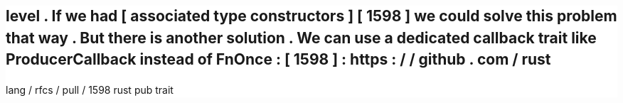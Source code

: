 level
.
If
we
had
[
associated
type
constructors
]
[
1598
]
we
could
solve
this
problem
that
way
.
But
there
is
another
solution
.
We
can
use
a
dedicated
callback
trait
like
ProducerCallback
instead
of
FnOnce
:
[
1598
]
:
https
:
/
/
github
.
com
/
rust
-
lang
/
rfcs
/
pull
/
1598
rust
pub
trait